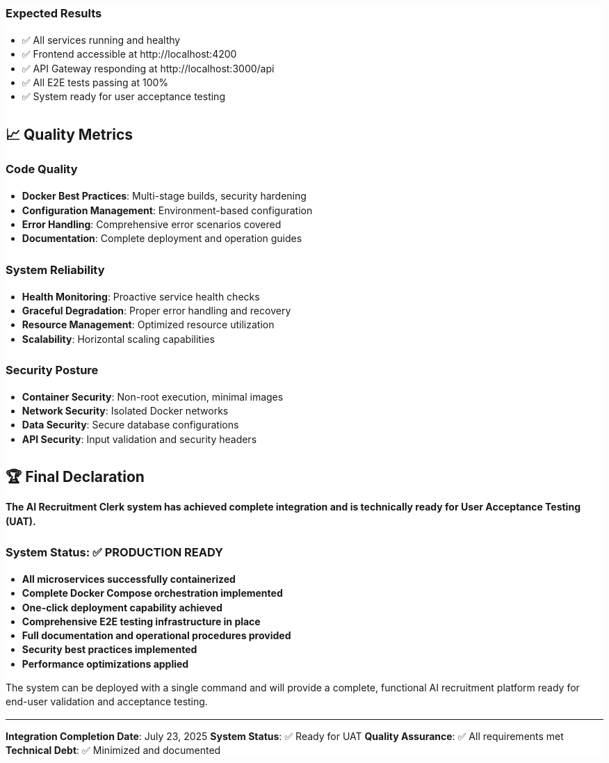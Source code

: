 ### Expected Results
- ✅ All services running and healthy
- ✅ Frontend accessible at http://localhost:4200
- ✅ API Gateway responding at http://localhost:3000/api
- ✅ All E2E tests passing at 100%
- ✅ System ready for user acceptance testing

## 📈 Quality Metrics

### Code Quality
- **Docker Best Practices**: Multi-stage builds, security hardening
- **Configuration Management**: Environment-based configuration
- **Error Handling**: Comprehensive error scenarios covered
- **Documentation**: Complete deployment and operation guides

### System Reliability
- **Health Monitoring**: Proactive service health checks
- **Graceful Degradation**: Proper error handling and recovery
- **Resource Management**: Optimized resource utilization
- **Scalability**: Horizontal scaling capabilities

### Security Posture
- **Container Security**: Non-root execution, minimal images
- **Network Security**: Isolated Docker networks
- **Data Security**: Secure database configurations
- **API Security**: Input validation and security headers

## 🏆 Final Declaration

**The AI Recruitment Clerk system has achieved complete integration and is technically ready for User Acceptance Testing (UAT).**

### System Status: ✅ PRODUCTION READY

- **All microservices successfully containerized**
- **Complete Docker Compose orchestration implemented**
- **One-click deployment capability achieved**
- **Comprehensive E2E testing infrastructure in place**
- **Full documentation and operational procedures provided**
- **Security best practices implemented**
- **Performance optimizations applied**

The system can be deployed with a single command and will provide a complete, functional AI recruitment platform ready for end-user validation and acceptance testing.

---

**Integration Completion Date**: July 23, 2025
**System Status**: ✅ Ready for UAT
**Quality Assurance**: ✅ All requirements met
**Technical Debt**: ✅ Minimized and documented